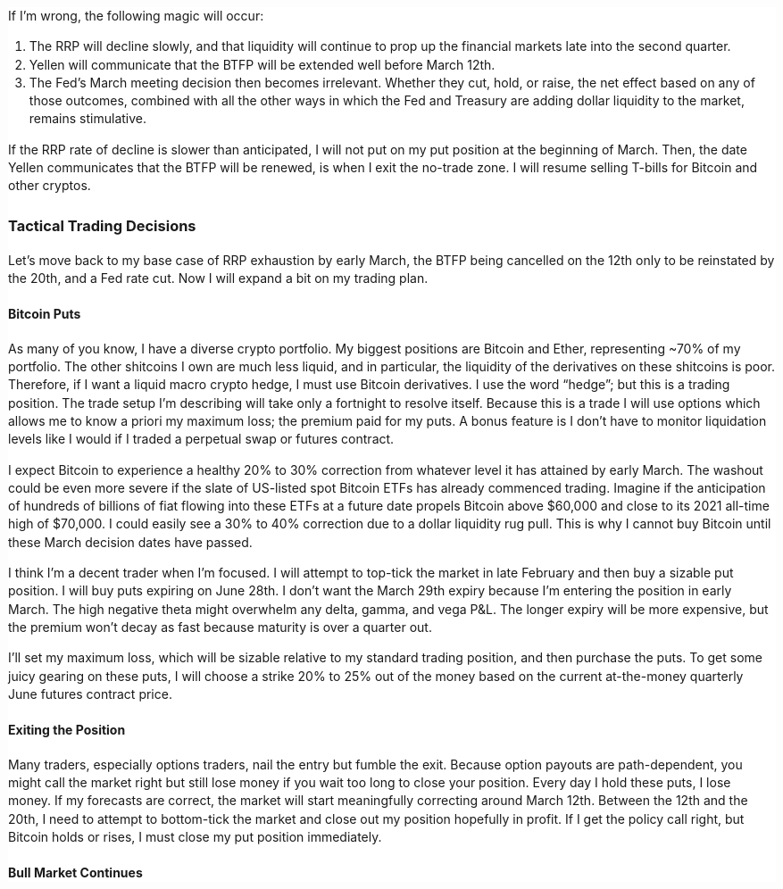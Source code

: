 If I’m wrong, the following magic will occur:
1. The RRP will decline slowly, and that liquidity will continue to prop up the financial markets late into the second quarter\.
2. Yellen will communicate that the BTFP will be extended well before March 12th\.
3. The Fed’s March meeting decision then becomes irrelevant\. Whether they cut, hold, or raise, the net effect based on any of those outcomes, combined with all the other ways in which the Fed and Treasury are adding dollar liquidity to the market, remains stimulative\.


If the RRP rate of decline is slower than anticipated, I will not put on my put position at the beginning of March\. Then, the date Yellen communicates that the BTFP will be renewed, is when I exit the no\-trade zone\. I will resume selling T\-bills for Bitcoin and other cryptos\.
### **Tactical Trading Decisions**

Let’s move back to my base case of RRP exhaustion by early March, the BTFP being cancelled on the 12th only to be reinstated by the 20th, and a Fed rate cut\. Now I will expand a bit on my trading plan\.
#### **Bitcoin Puts**

As many of you know, I have a diverse crypto portfolio\. My biggest positions are Bitcoin and Ether, representing ~70% of my portfolio\. The other shitcoins I own are much less liquid, and in particular, the liquidity of the derivatives on these shitcoins is poor\. Therefore, if I want a liquid macro crypto hedge, I must use Bitcoin derivatives\. I use the word “hedge”; but this is a trading position\. The trade setup I’m describing will take only a fortnight to resolve itself\. Because this is a trade I will use options which allows me to know a priori my maximum loss; the premium paid for my puts\. A bonus feature is I don’t have to monitor liquidation levels like I would if I traded a perpetual swap or futures contract\.

I expect Bitcoin to experience a healthy 20% to 30% correction from whatever level it has attained by early March\. The washout could be even more severe if the slate of US\-listed spot Bitcoin ETFs has already commenced trading\. Imagine if the anticipation of hundreds of billions of fiat flowing into these ETFs at a future date propels Bitcoin above $60,000 and close to its 2021 all\-time high of $70,000\. I could easily see a 30% to 40% correction due to a dollar liquidity rug pull\. This is why I cannot buy Bitcoin until these March decision dates have passed\.

I think I’m a decent trader when I’m focused\. I will attempt to top\-tick the market in late February and then buy a sizable put position\. I will buy puts expiring on June 28th\. I don’t want the March 29th expiry because I’m entering the position in early March\. The high negative theta might overwhelm any delta, gamma, and vega P&L\. The longer expiry will be more expensive, but the premium won’t decay as fast because maturity is over a quarter out\.

I’ll set my maximum loss, which will be sizable relative to my standard trading position, and then purchase the puts\. To get some juicy gearing on these puts, I will choose a strike 20% to 25% out of the money based on the current at\-the\-money quarterly June futures contract price\.
#### **Exiting the Position**

Many traders, especially options traders, nail the entry but fumble the exit\. Because option payouts are path\-dependent, you might call the market right but still lose money if you wait too long to close your position\. Every day I hold these puts, I lose money\. If my forecasts are correct, the market will start meaningfully correcting around March 12th\. Between the 12th and the 20th, I need to attempt to bottom\-tick the market and close out my position hopefully in profit\. If I get the policy call right, but Bitcoin holds or rises, I must close my put position immediately\.
#### **Bull Market Continues**
